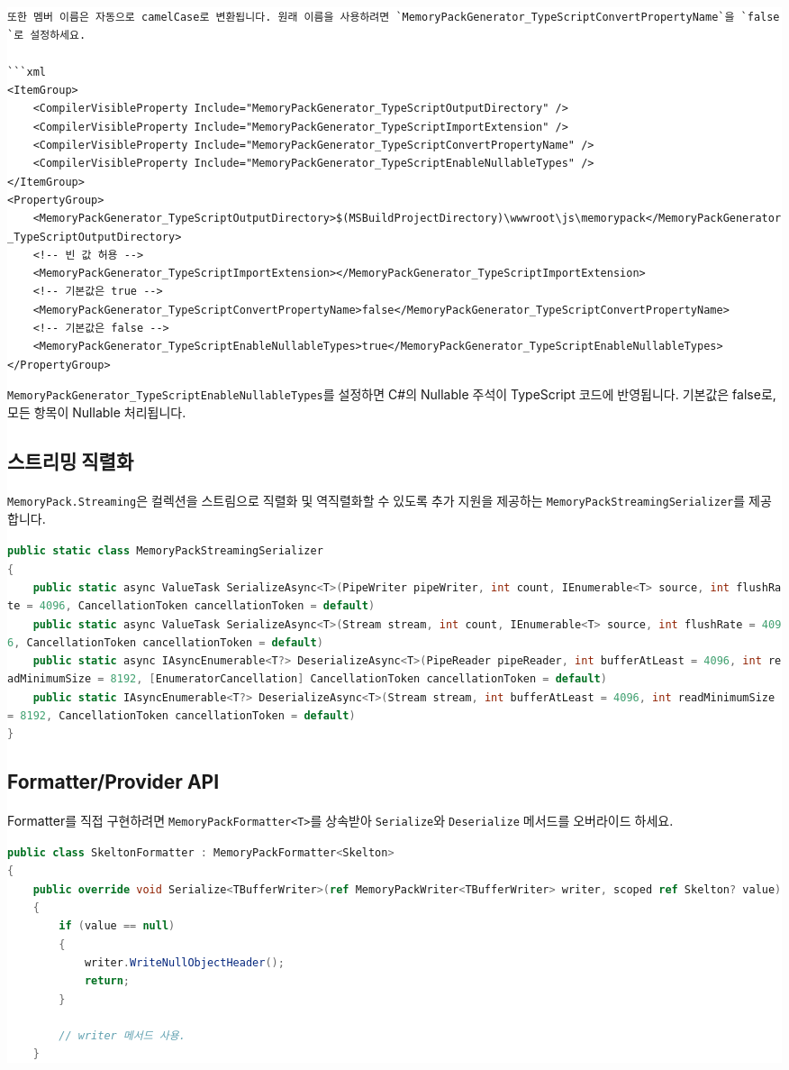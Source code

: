 ```
또한 멤버 이름은 자동으로 camelCase로 변환됩니다. 원래 이름을 사용하려면 `MemoryPackGenerator_TypeScriptConvertPropertyName`을 `false`로 설정하세요.

```xml
<ItemGroup>
    <CompilerVisibleProperty Include="MemoryPackGenerator_TypeScriptOutputDirectory" />
    <CompilerVisibleProperty Include="MemoryPackGenerator_TypeScriptImportExtension" />
    <CompilerVisibleProperty Include="MemoryPackGenerator_TypeScriptConvertPropertyName" />
    <CompilerVisibleProperty Include="MemoryPackGenerator_TypeScriptEnableNullableTypes" />
</ItemGroup>
<PropertyGroup>
    <MemoryPackGenerator_TypeScriptOutputDirectory>$(MSBuildProjectDirectory)\wwwroot\js\memorypack</MemoryPackGenerator_TypeScriptOutputDirectory>
    <!-- 빈 값 허용 -->
    <MemoryPackGenerator_TypeScriptImportExtension></MemoryPackGenerator_TypeScriptImportExtension>
    <!-- 기본값은 true -->
    <MemoryPackGenerator_TypeScriptConvertPropertyName>false</MemoryPackGenerator_TypeScriptConvertPropertyName>
    <!-- 기본값은 false -->
    <MemoryPackGenerator_TypeScriptEnableNullableTypes>true</MemoryPackGenerator_TypeScriptEnableNullableTypes>
</PropertyGroup>
```

`MemoryPackGenerator_TypeScriptEnableNullableTypes`를 설정하면 C#의 Nullable 주석이 TypeScript 코드에 반영됩니다. 기본값은 false로, 모든 항목이 Nullable 처리됩니다.

스트리밍 직렬화
---
`MemoryPack.Streaming`은 컬렉션을 스트림으로 직렬화 및 역직렬화할 수 있도록 추가 지원을 제공하는 `MemoryPackStreamingSerializer`를 제공합니다.

```csharp
public static class MemoryPackStreamingSerializer
{
    public static async ValueTask SerializeAsync<T>(PipeWriter pipeWriter, int count, IEnumerable<T> source, int flushRate = 4096, CancellationToken cancellationToken = default)
    public static async ValueTask SerializeAsync<T>(Stream stream, int count, IEnumerable<T> source, int flushRate = 4096, CancellationToken cancellationToken = default)
    public static async IAsyncEnumerable<T?> DeserializeAsync<T>(PipeReader pipeReader, int bufferAtLeast = 4096, int readMinimumSize = 8192, [EnumeratorCancellation] CancellationToken cancellationToken = default)
    public static IAsyncEnumerable<T?> DeserializeAsync<T>(Stream stream, int bufferAtLeast = 4096, int readMinimumSize = 8192, CancellationToken cancellationToken = default)
}
```

Formatter/Provider API
---
Formatter를 직접 구현하려면 `MemoryPackFormatter<T>`를 상속받아 `Serialize`와 `Deserialize` 메서드를 오버라이드 하세요.

```csharp
public class SkeltonFormatter : MemoryPackFormatter<Skelton>
{
    public override void Serialize<TBufferWriter>(ref MemoryPackWriter<TBufferWriter> writer, scoped ref Skelton? value)
    {
        if (value == null)
        {
            writer.WriteNullObjectHeader();
            return;
        }

        // writer 메서드 사용.
    }

```